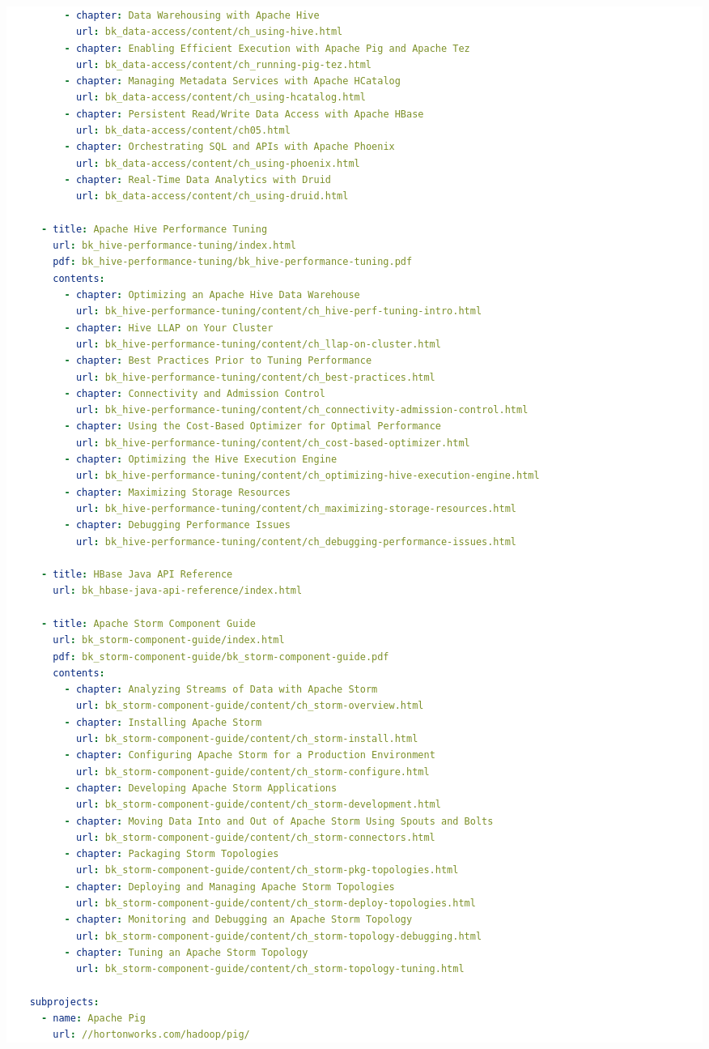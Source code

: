 ```yaml
          - chapter: Data Warehousing with Apache Hive
            url: bk_data-access/content/ch_using-hive.html
          - chapter: Enabling Efficient Execution with Apache Pig and Apache Tez
            url: bk_data-access/content/ch_running-pig-tez.html
          - chapter: Managing Metadata Services with Apache HCatalog
            url: bk_data-access/content/ch_using-hcatalog.html
          - chapter: Persistent Read/Write Data Access with Apache HBase
            url: bk_data-access/content/ch05.html
          - chapter: Orchestrating SQL and APIs with Apache Phoenix
            url: bk_data-access/content/ch_using-phoenix.html
          - chapter: Real-Time Data Analytics with Druid
            url: bk_data-access/content/ch_using-druid.html

      - title: Apache Hive Performance Tuning
        url: bk_hive-performance-tuning/index.html
        pdf: bk_hive-performance-tuning/bk_hive-performance-tuning.pdf
        contents:
          - chapter: Optimizing an Apache Hive Data Warehouse  
            url: bk_hive-performance-tuning/content/ch_hive-perf-tuning-intro.html
          - chapter: Hive LLAP on Your Cluster
            url: bk_hive-performance-tuning/content/ch_llap-on-cluster.html
          - chapter: Best Practices Prior to Tuning Performance
            url: bk_hive-performance-tuning/content/ch_best-practices.html
          - chapter: Connectivity and Admission Control
            url: bk_hive-performance-tuning/content/ch_connectivity-admission-control.html
          - chapter: Using the Cost-Based Optimizer for Optimal Performance
            url: bk_hive-performance-tuning/content/ch_cost-based-optimizer.html
          - chapter: Optimizing the Hive Execution Engine
            url: bk_hive-performance-tuning/content/ch_optimizing-hive-execution-engine.html
          - chapter: Maximizing Storage Resources
            url: bk_hive-performance-tuning/content/ch_maximizing-storage-resources.html
          - chapter: Debugging Performance Issues
            url: bk_hive-performance-tuning/content/ch_debugging-performance-issues.html

      - title: HBase Java API Reference
        url: bk_hbase-java-api-reference/index.html

      - title: Apache Storm Component Guide
        url: bk_storm-component-guide/index.html
        pdf: bk_storm-component-guide/bk_storm-component-guide.pdf
        contents:
          - chapter: Analyzing Streams of Data with Apache Storm
            url: bk_storm-component-guide/content/ch_storm-overview.html
          - chapter: Installing Apache Storm
            url: bk_storm-component-guide/content/ch_storm-install.html
          - chapter: Configuring Apache Storm for a Production Environment
            url: bk_storm-component-guide/content/ch_storm-configure.html
          - chapter: Developing Apache Storm Applications
            url: bk_storm-component-guide/content/ch_storm-development.html
          - chapter: Moving Data Into and Out of Apache Storm Using Spouts and Bolts
            url: bk_storm-component-guide/content/ch_storm-connectors.html
          - chapter: Packaging Storm Topologies
            url: bk_storm-component-guide/content/ch_storm-pkg-topologies.html
          - chapter: Deploying and Managing Apache Storm Topologies
            url: bk_storm-component-guide/content/ch_storm-deploy-topologies.html
          - chapter: Monitoring and Debugging an Apache Storm Topology
            url: bk_storm-component-guide/content/ch_storm-topology-debugging.html
          - chapter: Tuning an Apache Storm Topology
            url: bk_storm-component-guide/content/ch_storm-topology-tuning.html

    subprojects:
      - name: Apache Pig
        url: //hortonworks.com/hadoop/pig/
```